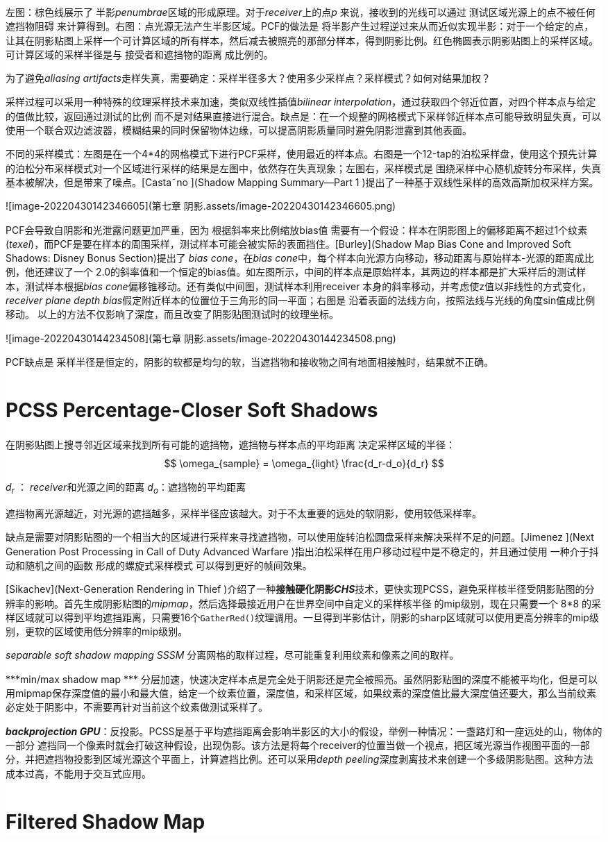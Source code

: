 左图：棕色线展示了 半影*penumbrae*区域的形成原理。对于*receiver*上的点$p$ 来说，接收到的光线可以通过 测试区域光源上的点不被任何遮挡物阻碍 来计算得到。右图：点光源无法产生半影区域。PCF的做法是 将半影产生过程逆过来从而近似实现半影：对于一个给定的点，让其在阴影贴图上采样一个可计算区域的所有样本，然后减去被照亮的那部分样本，得到阴影比例。红色椭圆表示阴影贴图上的采样区域。 可计算区域的采样半径是与 接受者和遮挡物的距离 成比例的。

为了避免*aliasing artifacts*走样失真，需要确定：采样半径多大？使用多少采样点？采样模式？如何对结果加权？

采样过程可以采用一种特殊的纹理采样技术来加速，类似双线性插值*bilinear interpolation*，通过获取四个邻近位置，对四个样本点与给定的值做比较，返回通过测试的比例 而不是对结果直接进行混合。缺点是：在一个规整的网格模式下采样邻近样本点可能导致明显失真，可以使用一个联合双边滤波器，模糊结果的同时保留物体边缘，可以提高阴影质量同时避免阴影泄露到其他表面。

不同的采样模式：左图是在一个4*4的网格模式下进行PCF采样，使用最近的样本点。右图是一个12-tap的泊松采样盘，使用这个预先计算的泊松分布采样模式对一个区域进行采样的结果是左图中，依然存在失真现象；左图右，采样模式是 围绕采样中心随机旋转分布采样，失真基本被解决，但是带来了噪点。[Casta˜no  ](Shadow Mapping Summary—Part 1  )提出了一种基于双线性采样的高效高斯加权采样方案。

![image-20220430142346605](第七章 阴影.assets/image-20220430142346605.png)

PCF会导致自阴影和光泄露问题更加严重，因为 根据斜率来比例缩放bias值 需要有一个假设：样本在阴影图上的偏移距离不超过1个纹素(*texel*)，而PCF是要在样本的周围采样，测试样本可能会被实际的表面挡住。[Burley](Shadow Map Bias Cone and Improved Soft Shadows: Disney Bonus Section)提出了 *bias cone*，在*bias cone*中，每个样本向光源方向移动，移动距离与原始样本-光源的距离成比例，他还建议了一个 2.0的斜率值和一个恒定的bias值。如左图所示，中间的样本点是原始样本，其两边的样本都是扩大采样后的测试样本，测试样本根据*bias cone*偏移锥移动。还有类似中间图，测试样本利用receiver 本身的斜率移动，并考虑使z值以非线性的方式变化，*receiver plane depth bias*假定附近样本的位置位于三角形的同一平面；右图是 沿着表面的法线方向，按照法线与光线的角度sin值成比例移动。	以上的方法不仅影响了深度，而且改变了阴影贴图测试时的纹理坐标。

![image-20220430144234508](第七章 阴影.assets/image-20220430144234508.png)

PCF缺点是 采样半径是恒定的，阴影的软都是均匀的软，当遮挡物和接收物之间有地面相接触时，结果就不正确。

# PCSS Percentage-Closer Soft Shadows

在阴影贴图上搜寻邻近区域来找到所有可能的遮挡物，遮挡物与样本点的平均距离 决定采样区域的半径：
$$
\omega_{sample} = \omega_{light} \frac{d_r-d_o}{d_r}
$$


$d_r$ ： *receiver*和光源之间的距离	$d_o$：遮挡物的平均距离

遮挡物离光源越近，对光源的遮挡越多，采样半径应该越大。对于不太重要的远处的软阴影，使用较低采样率。

缺点是需要对阴影贴图的一个相当大的区域进行采样来寻找遮挡物，可以使用旋转泊松圆盘采样来解决采样不足的问题。[Jimenez   ](Next Generation Post Processing in Call of Duty Advanced Warfare  )指出泊松采样在用户移动过程中是不稳定的，并且通过使用 一种介于抖动和随机之间的函数 形成的螺旋式采样模式 可以得到更好的帧间效果。

[Sikachev](Next-Generation Rendering in Thief  )介绍了一种**接触硬化阴影*CHS***技术，更快实现PCSS，避免采样核半径受阴影贴图的分辨率的影响。首先生成阴影贴图的*mipmap*，然后选择最接近用户在世界空间中自定义的采样核半径 的mip级别，现在只需要一个 8*8 的采样区域就可以得到平均遮挡距离，只需要16个`GatherRed()`纹理调用。一旦得到半影估计，阴影的sharp区域就可以使用更高分辨率的mip级别，更软的区域使用低分辨率的mip级别。

*separable soft shadow mapping SSSM* 分离网格的取样过程，尽可能重复利用纹素和像素之间的取样。

***min/max shadow map *** 分层加速，快速决定样本点是完全处于阴影还是完全被照亮。虽然阴影贴图的深度不能被平均化，但是可以用mipmap保存深度值的最小和最大值，给定一个纹素位置，深度值，和采样区域，如果纹素的深度值比最大深度值还要大，那么当前纹素必定处于阴影中，不需要再针对当前这个纹素做测试采样了。

***backprojection GPU***：反投影。PCSS是基于平均遮挡距离会影响半影区的大小的假设，举例一种情况：一盏路灯和一座远处的山，物体的一部分 遮挡同一个像素时就会打破这种假设，出现伪影。该方法是将每个receiver的位置当做一个视点，把区域光源当作视图平面的一部分，并把遮挡物投影到区域光源这个平面上，计算遮挡比例。还可以采用*depth peeling*深度剥离技术来创建一个多级阴影贴图。这种方法成本过高，不能用于交互式应用。

# Filtered Shadow Map

